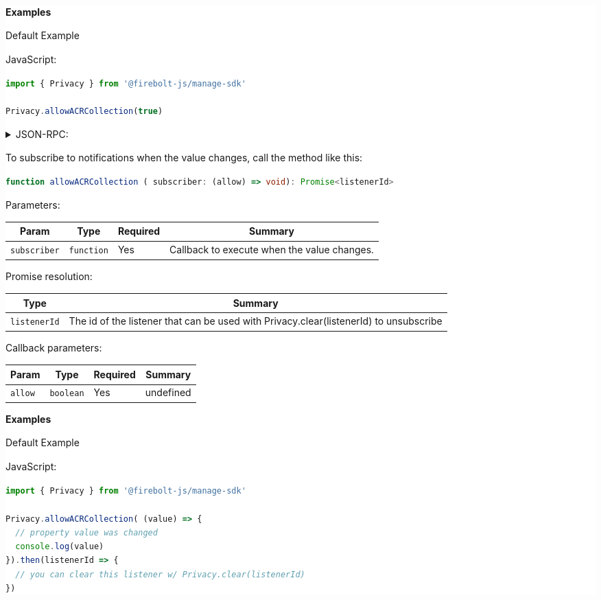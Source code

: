 **Examples**

Default Example


JavaScript:

```javascript
import { Privacy } from '@firebolt-js/manage-sdk'

Privacy.allowACRCollection(true)
```


<details><summary>JSON-RPC:</summary></details>





To subscribe to notifications when the value changes, call the method like this:


```typescript
function allowACRCollection ( subscriber: (allow) => void): Promise<listenerId>
```


Parameters:

| Param                  | Type                 | Required                 | Summary                 |
| ---------------------- | -------------------- | ------------------------ | ----------------------- |
| `subscriber`           | `function`             | Yes                      | Callback to execute when the value changes. |


Promise resolution:

| Type | Summary |
| ---- | ------- |
| `listenerId` | The id of the listener that can be used with Privacy.clear(listenerId) to unsubscribe |

Callback parameters:

| Param                  | Type                 | Required                 | Summary                 |
| ---------------------- | -------------------- | ------------------------ | ----------------------- |
| `allow` | `boolean` | Yes | undefined |

**Examples**

Default Example


JavaScript:

```javascript
import { Privacy } from '@firebolt-js/manage-sdk'

Privacy.allowACRCollection( (value) => {
  // property value was changed
  console.log(value)
}).then(listenerId => {
  // you can clear this listener w/ Privacy.clear(listenerId)
})
```
